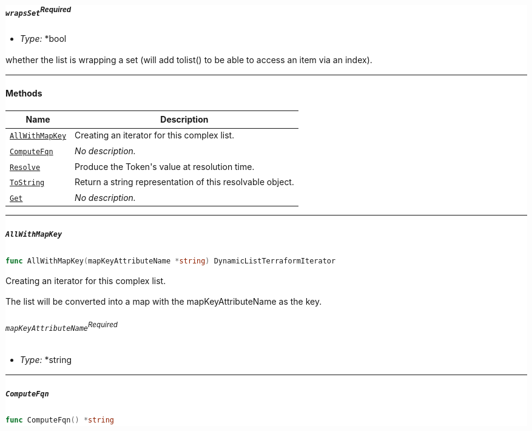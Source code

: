 
##### `wrapsSet`<sup>Required</sup> <a name="wrapsSet" id="rhizo-co-terraform-provider-oci.dataOciLogAnalyticsNamespacePropertiesMetadata.DataOciLogAnalyticsNamespacePropertiesMetadataFilterList.Initializer.parameter.wrapsSet"></a>

- *Type:* *bool

whether the list is wrapping a set (will add tolist() to be able to access an item via an index).

---

#### Methods <a name="Methods" id="Methods"></a>

| **Name** | **Description** |
| --- | --- |
| <code><a href="#rhizo-co-terraform-provider-oci.dataOciLogAnalyticsNamespacePropertiesMetadata.DataOciLogAnalyticsNamespacePropertiesMetadataFilterList.allWithMapKey">AllWithMapKey</a></code> | Creating an iterator for this complex list. |
| <code><a href="#rhizo-co-terraform-provider-oci.dataOciLogAnalyticsNamespacePropertiesMetadata.DataOciLogAnalyticsNamespacePropertiesMetadataFilterList.computeFqn">ComputeFqn</a></code> | *No description.* |
| <code><a href="#rhizo-co-terraform-provider-oci.dataOciLogAnalyticsNamespacePropertiesMetadata.DataOciLogAnalyticsNamespacePropertiesMetadataFilterList.resolve">Resolve</a></code> | Produce the Token's value at resolution time. |
| <code><a href="#rhizo-co-terraform-provider-oci.dataOciLogAnalyticsNamespacePropertiesMetadata.DataOciLogAnalyticsNamespacePropertiesMetadataFilterList.toString">ToString</a></code> | Return a string representation of this resolvable object. |
| <code><a href="#rhizo-co-terraform-provider-oci.dataOciLogAnalyticsNamespacePropertiesMetadata.DataOciLogAnalyticsNamespacePropertiesMetadataFilterList.get">Get</a></code> | *No description.* |

---

##### `AllWithMapKey` <a name="AllWithMapKey" id="rhizo-co-terraform-provider-oci.dataOciLogAnalyticsNamespacePropertiesMetadata.DataOciLogAnalyticsNamespacePropertiesMetadataFilterList.allWithMapKey"></a>

```go
func AllWithMapKey(mapKeyAttributeName *string) DynamicListTerraformIterator
```

Creating an iterator for this complex list.

The list will be converted into a map with the mapKeyAttributeName as the key.

###### `mapKeyAttributeName`<sup>Required</sup> <a name="mapKeyAttributeName" id="rhizo-co-terraform-provider-oci.dataOciLogAnalyticsNamespacePropertiesMetadata.DataOciLogAnalyticsNamespacePropertiesMetadataFilterList.allWithMapKey.parameter.mapKeyAttributeName"></a>

- *Type:* *string

---

##### `ComputeFqn` <a name="ComputeFqn" id="rhizo-co-terraform-provider-oci.dataOciLogAnalyticsNamespacePropertiesMetadata.DataOciLogAnalyticsNamespacePropertiesMetadataFilterList.computeFqn"></a>

```go
func ComputeFqn() *string
```
